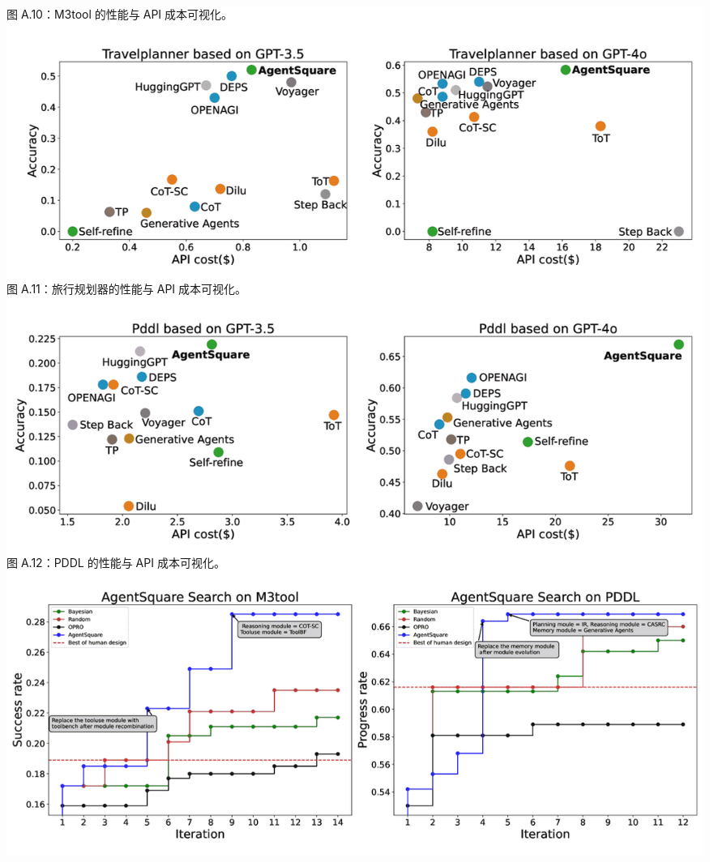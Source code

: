 图 A.10：M3tool 的性能与 API 成本可视化。

![参见标题说明](img/e765c2c4ff551a5b964d296698e96ec2.png)

图 A.11：旅行规划器的性能与 API 成本可视化。

![参见标题说明](img/b2e7bd5e54333370ef3b9cb8f4372fcc.png)

图 A.12：PDDL 的性能与 API 成本可视化。

![参见标题说明](img/5c71e9a6bfa4cb19ea6294bef7db204d.png)
